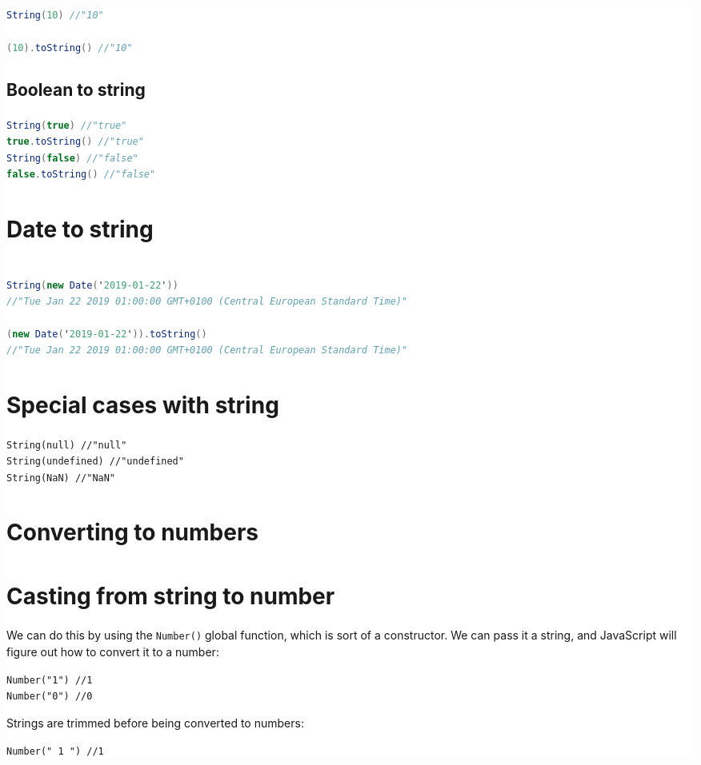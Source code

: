```csharp
String(10) //"10"

(10).toString() //"10"
```

## Boolean to string

```csharp
String(true) //"true"
true.toString() //"true"
String(false) //"false"
false.toString() //"false"
```

# Date to string

```csharp

String(new Date('2019-01-22'))
//"Tue Jan 22 2019 01:00:00 GMT+0100 (Central European Standard Time)"

(new Date('2019-01-22')).toString()
//"Tue Jan 22 2019 01:00:00 GMT+0100 (Central European Standard Time)"
```

# **Special cases with string**

```
String(null) //"null"
String(undefined) //"undefined"
String(NaN) //"NaN"
```

# **Converting to numbers**

# **Casting from string to number**

We can do this by using the `Number()` global function, which is sort of a constructor. We can pass it a string, and JavaScript will figure out how to convert it to a number:

```
Number("1") //1
Number("0") //0
```

Strings are trimmed before being converted to numbers:

```
Number(" 1 ") //1
```
